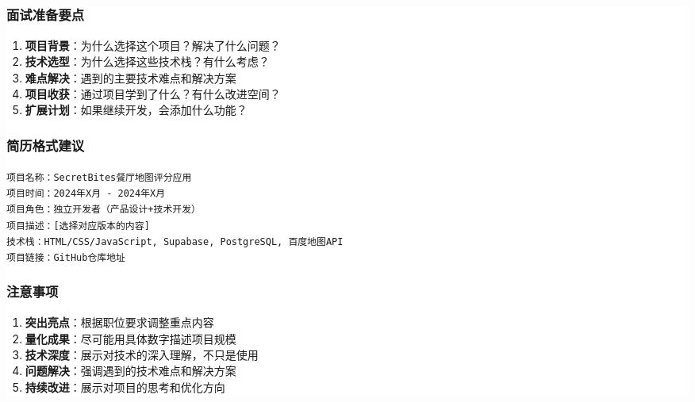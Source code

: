 ### 面试准备要点

1. **项目背景**：为什么选择这个项目？解决了什么问题？
2. **技术选型**：为什么选择这些技术栈？有什么考虑？
3. **难点解决**：遇到的主要技术难点和解决方案
4. **项目收获**：通过项目学到了什么？有什么改进空间？
5. **扩展计划**：如果继续开发，会添加什么功能？

### 简历格式建议

```
项目名称：SecretBites餐厅地图评分应用
项目时间：2024年X月 - 2024年X月
项目角色：独立开发者（产品设计+技术开发）
项目描述：[选择对应版本的内容]
技术栈：HTML/CSS/JavaScript, Supabase, PostgreSQL, 百度地图API
项目链接：GitHub仓库地址
```

### 注意事项

1. **突出亮点**：根据职位要求调整重点内容
2. **量化成果**：尽可能用具体数字描述项目规模
3. **技术深度**：展示对技术的深入理解，不只是使用
4. **问题解决**：强调遇到的技术难点和解决方案
5. **持续改进**：展示对项目的思考和优化方向 